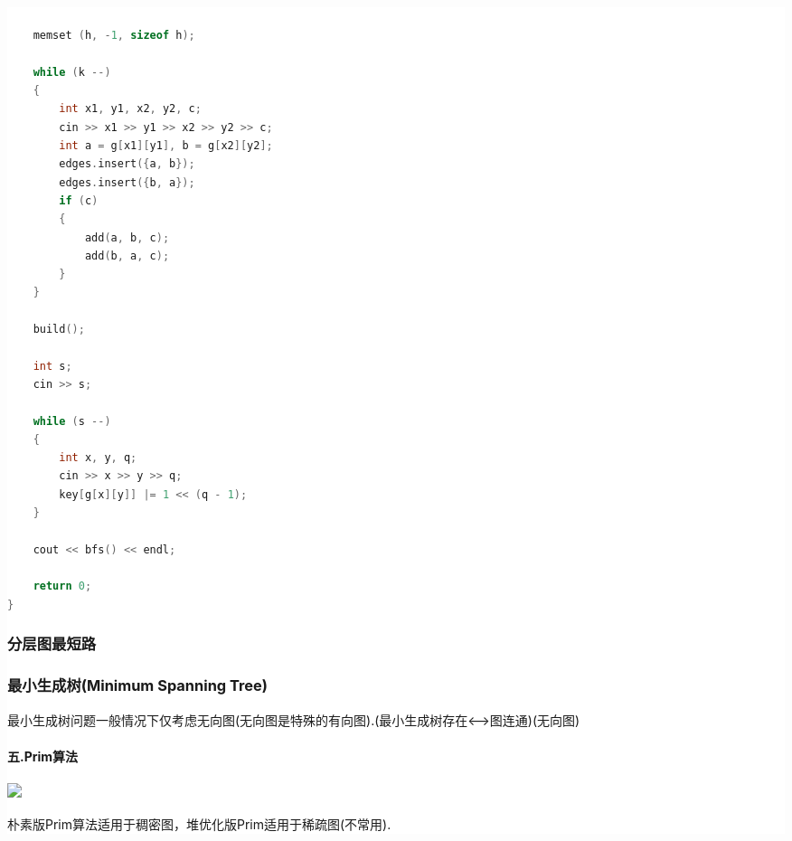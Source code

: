 ```c++
    
    memset (h, -1, sizeof h);
    
    while (k --)
    {
        int x1, y1, x2, y2, c;
        cin >> x1 >> y1 >> x2 >> y2 >> c;
        int a = g[x1][y1], b = g[x2][y2];
        edges.insert({a, b});
        edges.insert({b, a});
        if (c)
        {
            add(a, b, c);
            add(b, a, c);
        }
    }
    
    build();
    
    int s;
    cin >> s;
    
    while (s --)
    {
        int x, y, q;
        cin >> x >> y >> q;
        key[g[x][y]] |= 1 << (q - 1);
    }
    
    cout << bfs() << endl;
    
    return 0;
}
```



### 分层图最短路







### 最小生成树(Minimum Spanning Tree)

最小生成树问题一般情况下仅考虑无向图(无向图是特殊的有向图).(最小生成树存在<——>图连通)(无向图)

#### 五.Prim算法

![](D:\桌面\算法\算法笔记\最小生成树问题.png)

朴素版Prim算法适用于稠密图，堆优化版Prim适用于稀疏图(不常用).
